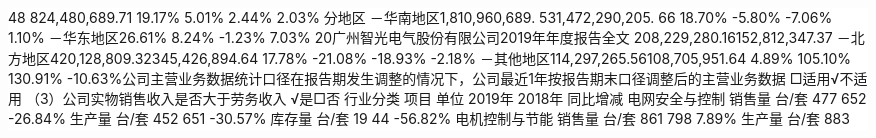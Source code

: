 48
824,480,689.71
19.17%
5.01%
2.44%
2.03%
分地区
－华南地区1,810,960,689.
531,472,290,205.
66
18.70%
-5.80%
-7.06%
1.10%
－华东地区26.61%
8.24%
-1.23%
7.03%
20广州智光电气股份有限公司2019年年度报告全文
208,229,280.16152,812,347.37
－北方地区420,128,809.32345,426,894.64
17.78%
-21.08%
-18.93%
-2.18%
－其他地区114,297,265.56108,705,951.64
4.89%
105.10%
130.91%
-10.63%公司主营业务数据统计口径在报告期发生调整的情况下，公司最近1年按报告期末口径调整后的主营业务数据
□适用√不适用
（3）公司实物销售收入是否大于劳务收入
√是□否
行业分类
项目
单位
2019年
2018年
同比增减
电网安全与控制
销售量
台/套
477
652
-26.84%
生产量
台/套
452
651
-30.57%
库存量
台/套
19
44
-56.82%
电机控制与节能
销售量
台/套
861
798
7.89%
生产量
台/套
883